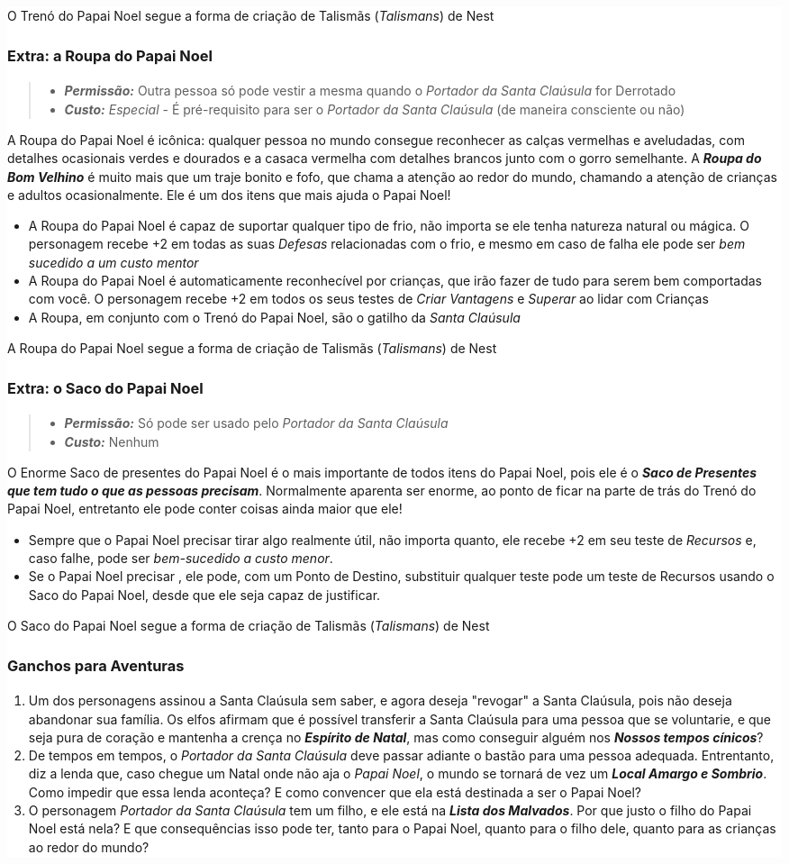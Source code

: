 O Trenó do Papai Noel segue a forma de criação de Talismãs (_Talismans_) de Nest

### Extra: a Roupa do Papai Noel

> + _**Permissão:**_ Outra pessoa só pode vestir a mesma quando o _Portador da Santa Claúsula_ for Derrotado
> + _**Custo:**_ _Especial_ - É pré-requisito para ser o _Portador da Santa Claúsula_ (de maneira consciente ou não)

A Roupa do Papai Noel é icônica: qualquer pessoa no mundo consegue reconhecer as calças vermelhas e aveludadas, com detalhes ocasionais verdes e dourados e a casaca vermelha com detalhes brancos junto com o gorro semelhante. A _**Roupa do Bom Velhino**_ é muito mais que um traje bonito e fofo, que chama a atenção ao redor do mundo, chamando a atenção de crianças e adultos ocasionalmente. Ele é um dos itens que mais ajuda o Papai Noel!

+ A Roupa do Papai Noel é capaz de suportar qualquer tipo de frio, não importa se ele tenha natureza natural ou mágica. O personagem recebe +2 em todas as suas _Defesas_ relacionadas com o frio, e mesmo em caso de falha ele pode ser _bem sucedido a um custo mentor_
+ A Roupa do Papai Noel é automaticamente reconhecível por crianças, que irão fazer de tudo para serem bem comportadas com você. O personagem recebe +2 em todos os seus testes de _Criar Vantagens_ e _Superar_ ao lidar com Crianças
+ A Roupa, em conjunto com o Trenó do Papai Noel, são o gatilho da _Santa Claúsula_

A Roupa do Papai Noel segue a forma de criação de Talismãs (_Talismans_) de Nest

### Extra: o Saco do Papai Noel

> + _**Permissão:**_ Só pode ser usado pelo _Portador da Santa Claúsula_ 
> + _**Custo:**_ Nenhum

O Enorme Saco de presentes do Papai Noel é o mais importante de todos itens do Papai Noel, pois ele é o **_Saco de Presentes que tem tudo o que as pessoas precisam_**. Normalmente aparenta ser enorme, ao ponto de ficar na parte de trás do Trenó do Papai Noel, entretanto ele pode conter coisas ainda maior que ele!

+ Sempre que o Papai Noel precisar tirar algo realmente útil, não importa quanto, ele recebe +2 em seu teste de _Recursos_ e, caso falhe, pode ser _bem-sucedido a custo menor_.
+ Se o Papai Noel precisar , ele pode, com um Ponto de Destino, substituir qualquer teste pode um teste de Recursos usando o Saco do Papai Noel, desde que ele seja capaz de justificar.

O Saco do Papai Noel segue a forma de criação de Talismãs (_Talismans_) de Nest

### Ganchos para Aventuras

1. Um dos personagens assinou a Santa Claúsula sem saber, e agora deseja "revogar" a Santa Claúsula, pois não deseja abandonar sua família. Os elfos afirmam que  é possível transferir a Santa Claúsula para uma pessoa que se voluntarie, e que seja pura de coração e mantenha a crença no **_Espírito de Natal_**, mas como conseguir alguém nos **_Nossos tempos  cínicos_**?
2. De tempos em tempos, o _Portador da Santa Claúsula_ deve passar adiante o bastão para uma pessoa adequada. Entrentanto, diz a lenda que, caso chegue um Natal onde não aja o _Papai Noel_, o mundo se tornará de vez um _**Local Amargo e Sombrio**_. Como impedir que essa lenda aconteça? E como convencer que ela está destinada a ser o Papai Noel?
3. O personagem _Portador da Santa Claúsula_ tem um filho, e ele está na _**Lista dos Malvados**_. Por que justo o filho do Papai Noel está nela? E que consequências isso pode ter, tanto para o Papai Noel, quanto para o filho dele, quanto para as crianças ao redor do mundo?
